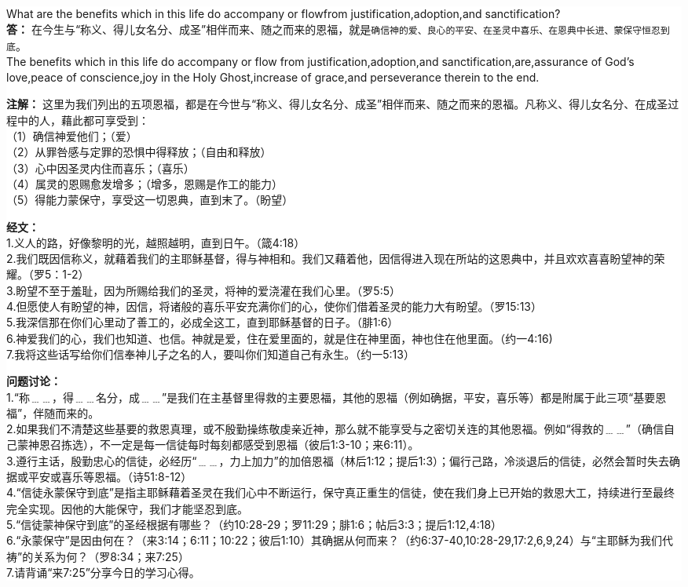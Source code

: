 What are the benefits which in this life do accompany or flowfrom                     justification,adoption,and sanctification?  
**答：** 在今生与“称义、得儿女名分、成圣”相伴而来、随之而来的恩福，就是`确信神的爱、良心的平安、在圣灵中喜乐、在恩典中长进、蒙保守恒忍到底`。  
The benefits which in this life do accompany or flow from justification,adoption,and sanctification,are,assurance of God’s love,peace of conscience,joy in the Holy Ghost,increase of grace,and perseverance therein to the end.  

**注解：** 这里为我们列出的五项恩福，都是在今世与“称义、得儿女名分、成圣”相伴而来、随之而来的恩福。凡称义、得儿女名分、在成圣过程中的人，藉此都可享受到：  
（1）确信神爱他们；（爱）  
（2）从罪咎感与定罪的恐惧中得释放；（自由和释放）  
（3）心中因圣灵内住而喜乐；（喜乐）  
（4）属灵的恩赐愈发增多；（增多，恩赐是作工的能力）  
（5）得能力蒙保守，享受这一切恩典，直到末了。（盼望）  

**经文：**  
1.义人的路，好像黎明的光，越照越明，直到日午。（箴4:18）  
2.我们既因信称义，就藉着我们的主耶稣基督，得与神相和。我们又藉着他，因信得进入现在所站的这恩典中，并且欢欢喜喜盼望神的荣耀。（罗5：1-2）  
3.盼望不至于羞耻，因为所赐给我们的圣灵，将神的爱浇灌在我们心里。（罗5:5）  
4.但愿使人有盼望的神，因信，将诸般的喜乐平安充满你们的心，使你们借着圣灵的能力大有盼望。（罗15:13）  
5.我深信那在你们心里动了善工的，必成全这工，直到耶稣基督的日子。（腓1:6）  
6.神爱我们的心，我们也知道、也信。神就是爱，住在爱里面的，就是住在神里面，神也住在他里面。（约一4:16)  
7.我将这些话写给你们信奉神儿子之名的人，要叫你们知道自己有永生。（约一5:13）  

**问题讨论：**  
1.“称﹍﹍，得﹍﹍名分，成﹍﹍”是我们在主基督里得救的主要恩福，其他的恩福（例如确据，平安，喜乐等）都是附属于此三项“基要恩福”，伴随而来的。  
2.如果我们不清楚这些基要的救恩真理，或不殷勤操练敬虔亲近神，那么就不能享受与之密切关连的其他恩福。例如“得救的﹍﹍”（确信自己蒙神恩召拣选），不一定是每一信徒每时每刻都感受到恩福（彼后1:3-10；来6:11）。  
3.遵行主话，殷勤忠心的信徒，必经历“﹍﹍，力上加力”的加倍恩福（林后1:12；提后1:3）；偏行己路，冷淡退后的信徒，必然会暂时失去确据或平安或喜乐等恩福。（诗51:8-12）  
4.“信徒永蒙保守到底”是指主耶稣藉着圣灵在我们心中不断运行，保守真正重生的信徒，使在我们身上已开始的救恩大工，持续进行至最终完全实现。因他的大能保守，我们才能坚忍到底。  
5.“信徒蒙神保守到底”的圣经根据有哪些？（约10:28-29；罗11:29；腓1:6；帖后3:3；提后1:12,4:18）  
6.“永蒙保守”是因由何在？（来3:14；6:11；10:22；彼后1:10）其确据从何而来？（约6:37-40,10:28-29,17:2,6,9,24）与“主耶稣为我们代祷”的关系为何？（罗8:34；来7:25）  
7.请背诵“来7:25”分享今日的学习心得。  


